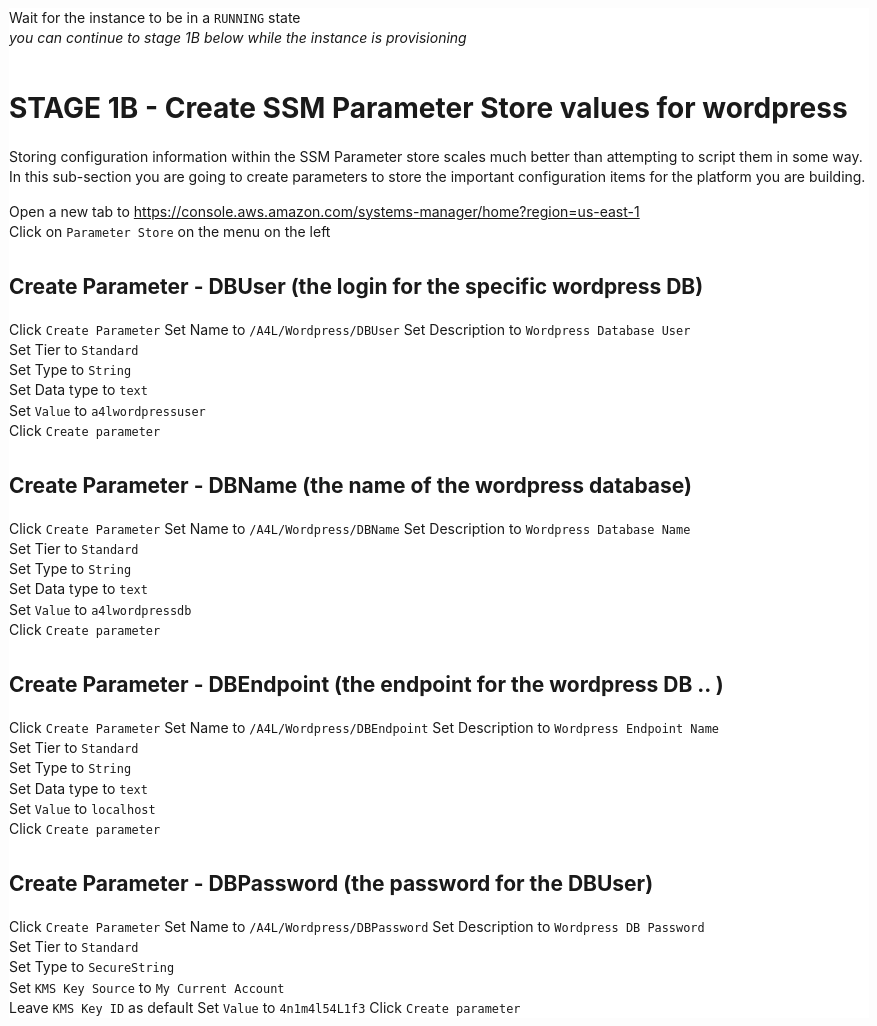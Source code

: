Wait for the instance to be in a `RUNNING` state  
_you can continue to stage 1B below while the instance is provisioning_

# STAGE 1B - Create SSM Parameter Store values for wordpress

Storing configuration information within the SSM Parameter store scales much better than attempting to script them in some way.
In this sub-section you are going to create parameters to store the important configuration items for the platform you are building.  

Open a new tab to https://console.aws.amazon.com/systems-manager/home?region=us-east-1  
Click on `Parameter Store` on the menu on the left

## Create Parameter - DBUser (the login for the specific wordpress DB)  
Click `Create Parameter`
Set Name to `/A4L/Wordpress/DBUser`
Set Description to `Wordpress Database User`  
Set Tier to `Standard`  
Set Type to `String`  
Set Data type to `text`  
Set `Value` to `a4lwordpressuser`  
Click `Create parameter`  

## Create Parameter - DBName (the name of the wordpress database)  
Click `Create Parameter`
Set Name to `/A4L/Wordpress/DBName`
Set Description to `Wordpress Database Name`  
Set Tier to `Standard`  
Set Type to `String`  
Set Data type to `text`  
Set `Value` to `a4lwordpressdb`  
Click `Create parameter` 

## Create Parameter - DBEndpoint (the endpoint for the wordpress DB .. )  
Click `Create Parameter`
Set Name to `/A4L/Wordpress/DBEndpoint`
Set Description to `Wordpress Endpoint Name`  
Set Tier to `Standard`  
Set Type to `String`  
Set Data type to `text`  
Set `Value` to `localhost`  
Click `Create parameter`  

## Create Parameter - DBPassword (the password for the DBUser)  
Click `Create Parameter`
Set Name to `/A4L/Wordpress/DBPassword`
Set Description to `Wordpress DB Password`  
Set Tier to `Standard`  
Set Type to `SecureString`  
Set `KMS Key Source` to `My Current Account`  
Leave `KMS Key ID` as default
Set `Value` to `4n1m4l54L1f3`
Click `Create parameter`  

